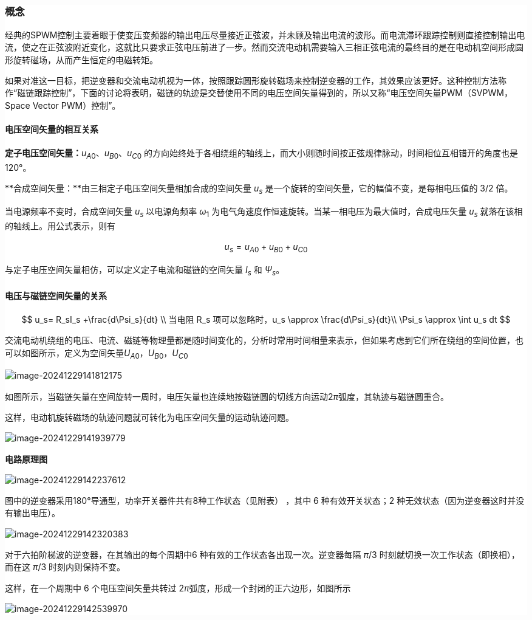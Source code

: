 ### 概念

 经典的SPWM控制主要着眼于使变压变频器的输出电压尽量接近正弦波，并未顾及输出电流的波形。而电流滞环跟踪控制则直接控制输出电流，使之在正弦波附近变化，这就比只要求正弦电压前进了一步。然而交流电动机需要输入三相正弦电流的最终目的是在电动机空间形成圆形旋转磁场，从而产生恒定的电磁转矩。

  如果对准这一目标，把逆变器和交流电动机视为一体，按照跟踪圆形旋转磁场来控制逆变器的工作，其效果应该更好。这种控制方法称作“磁链跟踪控制”，下面的讨论将表明，磁链的轨迹是交替使用不同的电压空间矢量得到的，所以又称“电压空间矢量PWM（SVPWM，Space Vector PWM）控制”。

#### 电压空间矢量的相互关系

**定子电压空间矢量：**$u_{A0}$、$u_{B0}$、$u_{C0}$ 的方向始终处于各相绕组的轴线上，而大小则随时间按正弦规律脉动，时间相位互相错开的角度也是120°。

**合成空间矢量：**由三相定子电压空间矢量相加合成的空间矢量 $u_s$ 是一个旋转的空间矢量，它的幅值不变，是每相电压值的 $3/2$ 倍。

当电源频率不变时，合成空间矢量 $u_s$ 以电源角频率 $\omega_1$ 为电气角速度作恒速旋转。当某一相电压为最大值时，合成电压矢量 $u_s$ 就落在该相的轴线上。用公式表示，则有

$$
u_s = u_{A0} + u_{B0} + u_{C0} 
$$

与定子电压空间矢量相仿，可以定义定子电流和磁链的空间矢量 $I_s$ 和 $\Psi_s$。



#### 电压与磁链空间矢量的关系

$$
u_s= R_sI_s +\frac{d\Psi_s}{dt} \\
当电阻 R_s 项可以忽略时，u_s \approx \frac{d\Psi_s}{dt}\\
\Psi_s \approx \int u_s dt
$$

交流电动机绕组的电压、电流、磁链等物理量都是随时间变化的，分析时常用时间相量来表示，但如果考虑到它们所在绕组的空间位置，也可以如图所示，定义为空间矢量$U_{A0}$，$U_{B0}$，$U_{C0}$

![image-20241229141812175](https://zyysite.oss-cn-hangzhou.aliyuncs.com/202412291418271.png)



如图所示，当磁链矢量在空间旋转一周时，电压矢量也连续地按磁链圆的切线方向运动$2 \pi$弧度，其轨迹与磁链圆重合。

这样，电动机旋转磁场的轨迹问题就可转化为电压空间矢量的运动轨迹问题。

![image-20241229141939779](https://zyysite.oss-cn-hangzhou.aliyuncs.com/202412291419832.png)

**电路原理图**

![image-20241229142237612](https://zyysite.oss-cn-hangzhou.aliyuncs.com/202412291422673.png)

图中的逆变器采用180°导通型，功率开关器件共有8种工作状态（见附表） ，其中
6 种有效开关状态；2 种无效状态（因为逆变器这时并没有输出电压）。

![image-20241229142320383](https://zyysite.oss-cn-hangzhou.aliyuncs.com/202412291423440.png)

对于六拍阶梯波的逆变器，在其输出的每个周期中6 种有效的工作状态各出现一次。逆变器每隔 $\pi$/3 时刻就切换一次工作状态（即换相），而在这  $\pi$/3 时刻内则保持不变。 

这样，在一个周期中 6 个电压空间矢量共转过 2$\pi$弧度，形成一个封闭的正六边形，如图所示

![image-20241229142539970](https://zyysite.oss-cn-hangzhou.aliyuncs.com/202412291425021.png)
